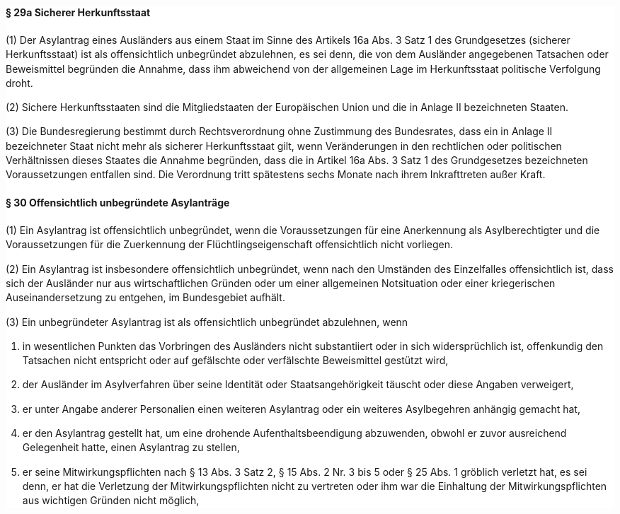 
#### § 29a Sicherer Herkunftsstaat

(1) Der Asylantrag eines Ausländers aus einem Staat im Sinne des
Artikels 16a Abs. 3 Satz 1 des Grundgesetzes (sicherer Herkunftsstaat)
ist als offensichtlich unbegründet abzulehnen, es sei denn, die von
dem Ausländer angegebenen Tatsachen oder Beweismittel begründen die
Annahme, dass ihm abweichend von der allgemeinen Lage im
Herkunftsstaat politische Verfolgung droht.

(2) Sichere Herkunftsstaaten sind die Mitgliedstaaten der Europäischen
Union und die in Anlage II bezeichneten Staaten.

(3) Die Bundesregierung bestimmt durch Rechtsverordnung ohne
Zustimmung des Bundesrates, dass ein in Anlage II bezeichneter Staat
nicht mehr als sicherer Herkunftsstaat gilt, wenn Veränderungen in den
rechtlichen oder politischen Verhältnissen dieses Staates die Annahme
begründen, dass die in Artikel 16a Abs. 3 Satz 1 des Grundgesetzes
bezeichneten Voraussetzungen entfallen sind. Die Verordnung tritt
spätestens sechs Monate nach ihrem Inkrafttreten außer Kraft.


#### § 30 Offensichtlich unbegründete Asylanträge

(1) Ein Asylantrag ist offensichtlich unbegründet, wenn die
Voraussetzungen für eine Anerkennung als Asylberechtigter und die
Voraussetzungen für die Zuerkennung der Flüchtlingseigenschaft
offensichtlich nicht vorliegen.

(2) Ein Asylantrag ist insbesondere offensichtlich unbegründet, wenn
nach den Umständen des Einzelfalles offensichtlich ist, dass sich der
Ausländer nur aus wirtschaftlichen Gründen oder um einer allgemeinen
Notsituation oder einer kriegerischen Auseinandersetzung zu entgehen,
im Bundesgebiet aufhält.

(3) Ein unbegründeter Asylantrag ist als offensichtlich unbegründet
abzulehnen, wenn

1.  in wesentlichen Punkten das Vorbringen des Ausländers nicht
    substantiiert oder in sich widersprüchlich ist, offenkundig den
    Tatsachen nicht entspricht oder auf gefälschte oder verfälschte
    Beweismittel gestützt wird,


2.  der Ausländer im Asylverfahren über seine Identität oder
    Staatsangehörigkeit täuscht oder diese Angaben verweigert,


3.  er unter Angabe anderer Personalien einen weiteren Asylantrag oder ein
    weiteres Asylbegehren anhängig gemacht hat,


4.  er den Asylantrag gestellt hat, um eine drohende Aufenthaltsbeendigung
    abzuwenden, obwohl er zuvor ausreichend Gelegenheit hatte, einen
    Asylantrag zu stellen,


5.  er seine Mitwirkungspflichten nach § 13 Abs. 3 Satz 2, § 15 Abs. 2 Nr.
    3 bis 5 oder § 25 Abs. 1 gröblich verletzt hat, es sei denn, er hat
    die Verletzung der Mitwirkungspflichten nicht zu vertreten oder ihm
    war die Einhaltung der Mitwirkungspflichten aus wichtigen Gründen
    nicht möglich,

